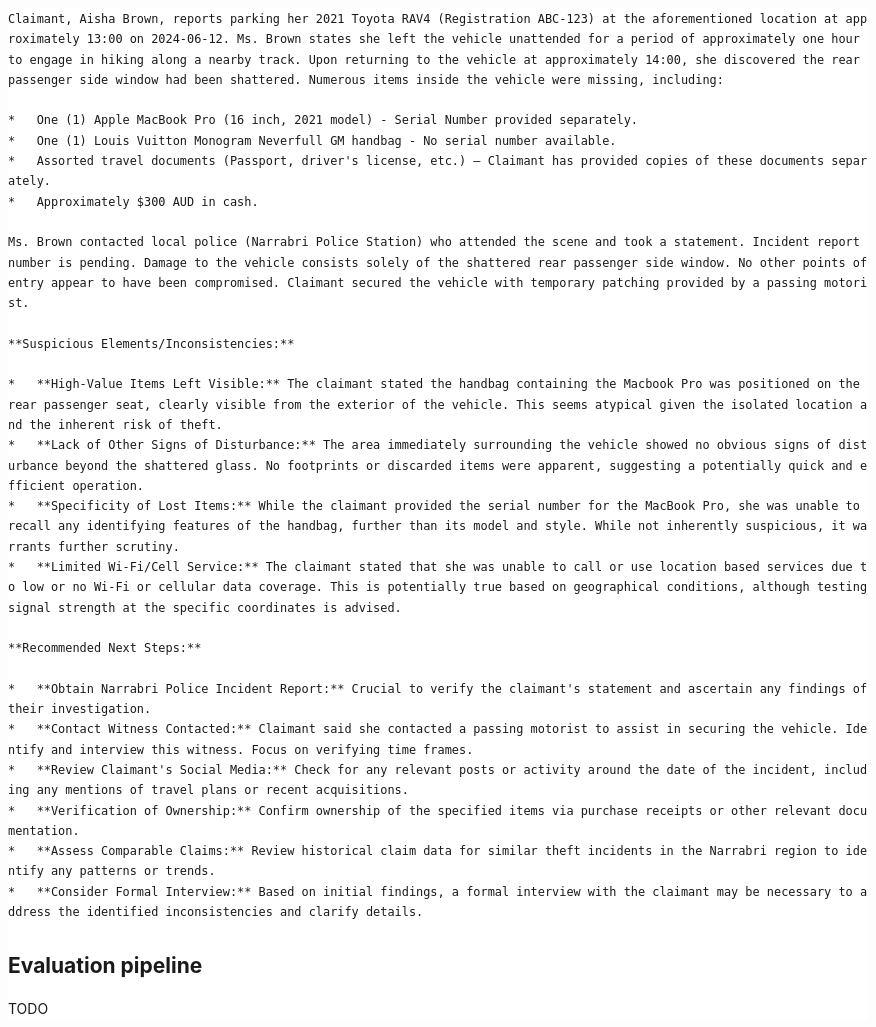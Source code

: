 ```
Claimant, Aisha Brown, reports parking her 2021 Toyota RAV4 (Registration ABC-123) at the aforementioned location at approximately 13:00 on 2024-06-12. Ms. Brown states she left the vehicle unattended for a period of approximately one hour to engage in hiking along a nearby track. Upon returning to the vehicle at approximately 14:00, she discovered the rear passenger side window had been shattered. Numerous items inside the vehicle were missing, including:

*   One (1) Apple MacBook Pro (16 inch, 2021 model) - Serial Number provided separately.
*   One (1) Louis Vuitton Monogram Neverfull GM handbag - No serial number available.
*   Assorted travel documents (Passport, driver's license, etc.) – Claimant has provided copies of these documents separately.
*   Approximately $300 AUD in cash.

Ms. Brown contacted local police (Narrabri Police Station) who attended the scene and took a statement. Incident report number is pending. Damage to the vehicle consists solely of the shattered rear passenger side window. No other points of entry appear to have been compromised. Claimant secured the vehicle with temporary patching provided by a passing motorist.

**Suspicious Elements/Inconsistencies:**

*   **High-Value Items Left Visible:** The claimant stated the handbag containing the Macbook Pro was positioned on the rear passenger seat, clearly visible from the exterior of the vehicle. This seems atypical given the isolated location and the inherent risk of theft.
*   **Lack of Other Signs of Disturbance:** The area immediately surrounding the vehicle showed no obvious signs of disturbance beyond the shattered glass. No footprints or discarded items were apparent, suggesting a potentially quick and efficient operation.
*   **Specificity of Lost Items:** While the claimant provided the serial number for the MacBook Pro, she was unable to recall any identifying features of the handbag, further than its model and style. While not inherently suspicious, it warrants further scrutiny.
*   **Limited Wi-Fi/Cell Service:** The claimant stated that she was unable to call or use location based services due to low or no Wi-Fi or cellular data coverage. This is potentially true based on geographical conditions, although testing signal strength at the specific coordinates is advised.

**Recommended Next Steps:**

*   **Obtain Narrabri Police Incident Report:** Crucial to verify the claimant's statement and ascertain any findings of their investigation.
*   **Contact Witness Contacted:** Claimant said she contacted a passing motorist to assist in securing the vehicle. Identify and interview this witness. Focus on verifying time frames.
*   **Review Claimant's Social Media:** Check for any relevant posts or activity around the date of the incident, including any mentions of travel plans or recent acquisitions.
*   **Verification of Ownership:** Confirm ownership of the specified items via purchase receipts or other relevant documentation.
*   **Assess Comparable Claims:** Review historical claim data for similar theft incidents in the Narrabri region to identify any patterns or trends.
*   **Consider Formal Interview:** Based on initial findings, a formal interview with the claimant may be necessary to address the identified inconsistencies and clarify details.
```




## Evaluation pipeline

TODO
